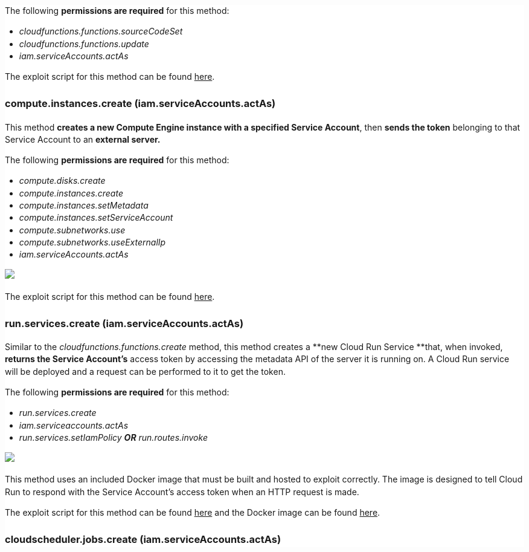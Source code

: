 The following **permissions are required** for this method:

* _cloudfunctions.functions.sourceCodeSet_
* _cloudfunctions.functions.update_
* _iam.serviceAccounts.actAs_

The exploit script for this method can be found [here](https://github.com/RhinoSecurityLabs/GCP-IAM-Privilege-Escalation/blob/master/ExploitScripts/cloudfunctions.functions.update.py).

### compute.instances.create (iam.serviceAccounts.actAs)

This method **creates a new Compute Engine instance with a specified Service Account**, then **sends the token** belonging to that Service Account to an **external server.**

The following **permissions are required** for this method:

* _compute.disks.create_
* _compute.instances.create_
* _compute.instances.setMetadata_
* _compute.instances.setServiceAccount_
* _compute.subnetworks.use_
* _compute.subnetworks.useExternalIp_
* _iam.serviceAccounts.actAs_

![](https://rhinosecuritylabs.com/wp-content/uploads/2020/04/image9-750x594.png)

The exploit script for this method can be found [here](https://github.com/RhinoSecurityLabs/GCP-IAM-Privilege-Escalation/blob/master/ExploitScripts/compute.instances.create.py).

### run.services.create (iam.serviceAccounts.actAs)

Similar to the _cloudfunctions.functions.create_ method, this method creates a **new Cloud Run Service **that, when invoked, **returns the Service Account’s** access token by accessing the metadata API of the server it is running on. A Cloud Run service will be deployed and a request can be performed to it to get the token.

The following **permissions are required** for this method:

* _run.services.create_
* _iam.serviceaccounts.actAs_
* _run.services.setIamPolicy _**OR**_ run.routes.invoke_

![](https://rhinosecuritylabs.com/wp-content/uploads/2020/04/image8-1000x503.png)

This method uses an included Docker image that must be built and hosted to exploit correctly. The image is designed to tell Cloud Run to respond with the Service Account’s access token when an HTTP request is made.

The exploit script for this method can be found [here](https://github.com/RhinoSecurityLabs/GCP-IAM-Privilege-Escalation/blob/master/ExploitScripts/run.services.create.py) and the Docker image can be found [here](https://github.com/RhinoSecurityLabs/GCP-IAM-Privilege-Escalation/tree/master/ExploitScripts/CloudRunDockerImage).

### cloudscheduler.jobs.create (iam.serviceAccounts.actAs)
